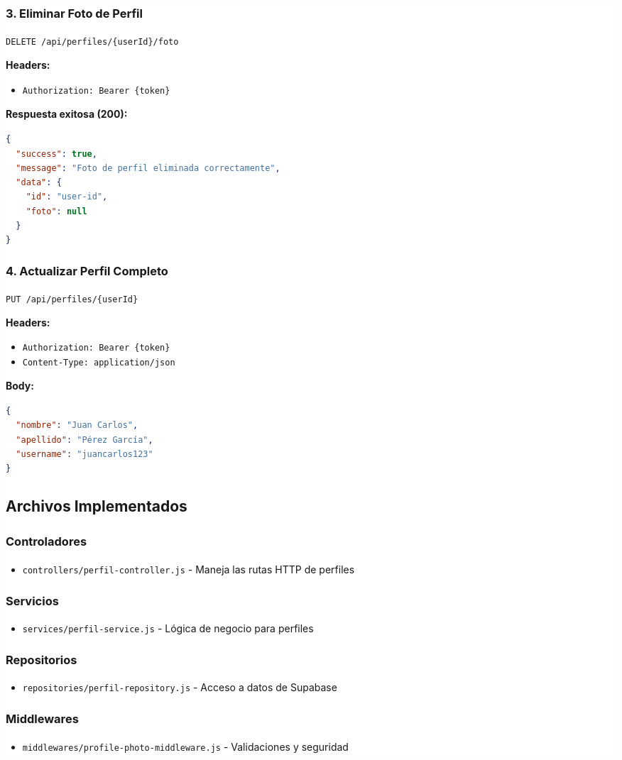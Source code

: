 ### 3. Eliminar Foto de Perfil
```
DELETE /api/perfiles/{userId}/foto
```

**Headers:**
- `Authorization: Bearer {token}`

**Respuesta exitosa (200):**
```json
{
  "success": true,
  "message": "Foto de perfil eliminada correctamente",
  "data": {
    "id": "user-id",
    "foto": null
  }
}
```

### 4. Actualizar Perfil Completo
```
PUT /api/perfiles/{userId}
```

**Headers:**
- `Authorization: Bearer {token}`
- `Content-Type: application/json`

**Body:**
```json
{
  "nombre": "Juan Carlos",
  "apellido": "Pérez García",
  "username": "juancarlos123"
}
```

## Archivos Implementados

### Controladores
- `controllers/perfil-controller.js` - Maneja las rutas HTTP de perfiles

### Servicios
- `services/perfil-service.js` - Lógica de negocio para perfiles

### Repositorios
- `repositories/perfil-repository.js` - Acceso a datos de Supabase

### Middlewares
- `middlewares/profile-photo-middleware.js` - Validaciones y seguridad

